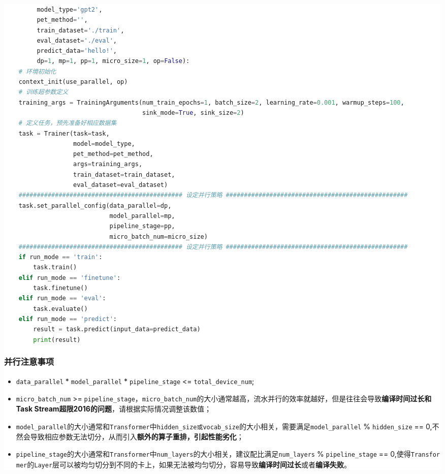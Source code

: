```python
         model_type='gpt2',
         pet_method='',
         train_dataset='./train',
         eval_dataset='./eval',
         predict_data='hello!',
         dp=1, mp=1, pp=1, micro_size=1, op=False):
    # 环境初始化
    context_init(use_parallel, op)
    # 训练超参数定义
    training_args = TrainingArguments(num_train_epochs=1, batch_size=2, learning_rate=0.001, warmup_steps=100,
                                      sink_mode=True, sink_size=2)
    # 定义任务，预先准备好相应数据集
    task = Trainer(task=task,
                   model=model_type,
                   pet_method=pet_method,
                   args=training_args,
                   train_dataset=train_dataset,
                   eval_dataset=eval_dataset)
    ############################################# 设定并行策略 ##################################################
    task.set_parallel_config(data_parallel=dp,
                             model_parallel=mp,
                             pipeline_stage=pp,
                             micro_batch_num=micro_size)
    ############################################# 设定并行策略 ##################################################
    if run_mode == 'train':
        task.train()
    elif run_mode == 'finetune':
        task.finetune()
    elif run_mode == 'eval':
        task.evaluate()
    elif run_mode == 'predict':
        result = task.predict(input_data=predict_data)
        print(result)
```

### 并行注意事项

- `data_parallel` * `model_parallel` * `pipeline_stage` <= `total_device_num`;

- `micro_batch_num` >= `pipeline_stage`，`micro_batch_num`的大小通常越高，流水并行的效率就越好，但是往往会导致**编译时间过长和Task Stream超限2016的问题**，请根据实际情况调整该数值；

- `model_parallel`的大小通常和`Transformer`中`hidden_size或vocab_size`的大小相关，需要满足`model_parallel` % `hidden_size` == 0,不然会导致相应参数无法切分，从而引入**额外的算子重排，引起性能劣化**；

- `pipeline_stage`的大小通常和`Transformer`中`num_layers`的大小相关，建议配比满足`num_layers` % `pipeline_stage` == 0,使得`Transformer`的`Layer`层可以被均匀切分到不同的卡上，如果无法被均匀切分，容易导致**编译时间过长**或者**编译失败**。

